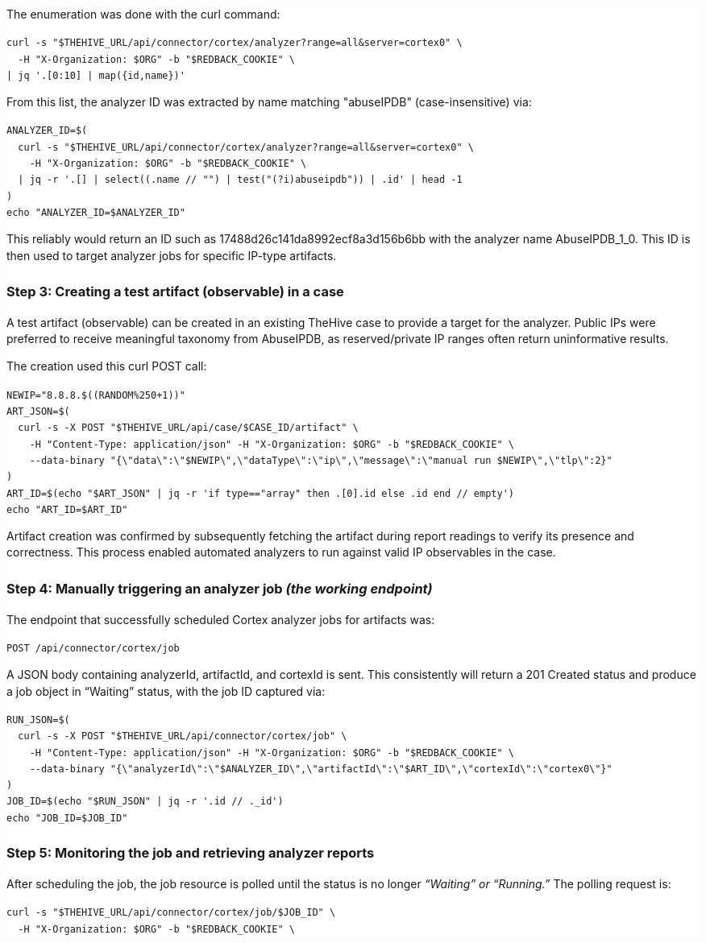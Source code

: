 The enumeration was done with the curl command:
```
curl -s "$THEHIVE_URL/api/connector/cortex/analyzer?range=all&server=cortex0" \
  -H "X-Organization: $ORG" -b "$REDBACK_COOKIE" \
| jq '.[0:10] | map({id,name})'
```
From this list, the analyzer ID was extracted by name matching "abuseIPDB" (case-insensitive) via:

```
ANALYZER_ID=$(
  curl -s "$THEHIVE_URL/api/connector/cortex/analyzer?range=all&server=cortex0" \
    -H "X-Organization: $ORG" -b "$REDBACK_COOKIE" \
  | jq -r '.[] | select((.name // "") | test("(?i)abuseipdb")) | .id' | head -1
)
echo "ANALYZER_ID=$ANALYZER_ID"
```
This reliably would return an ID such as 17488d26c141da8992ecf8a3d156b6bb with the analyzer name AbuseIPDB_1_0. This ID is then used to target analyzer jobs for specific IP-type artifacts.

### Step 3: Creating a test artifact (observable) in a case
A test artifact (observable) can be created in an existing TheHive case to provide a target for the analyzer. Public IPs were preferred to receive meaningful taxonomy from AbuseIPDB, as reserved/private IP ranges often return uninformative results.

The creation used this curl POST call:
```
NEWIP="8.8.8.$((RANDOM%250+1))"
ART_JSON=$(
  curl -s -X POST "$THEHIVE_URL/api/case/$CASE_ID/artifact" \
    -H "Content-Type: application/json" -H "X-Organization: $ORG" -b "$REDBACK_COOKIE" \
    --data-binary "{\"data\":\"$NEWIP\",\"dataType\":\"ip\",\"message\":\"manual run $NEWIP\",\"tlp\":2}"
)
ART_ID=$(echo "$ART_JSON" | jq -r 'if type=="array" then .[0].id else .id end // empty')
echo "ART_ID=$ART_ID"
```
Artifact creation was confirmed by subsequently fetching the artifact during report readings to verify its presence and correctness. This process enabled automated analyzers to run against valid IP observables in the case.

### Step 4: Manually triggering an analyzer job *(the working endpoint)*
The endpoint that successfully scheduled Cortex analyzer jobs for artifacts was:
```
POST /api/connector/cortex/job
```
A JSON body containing analyzerId, artifactId, and cortexId is sent. This consistently will return a 201 Created status and produce a job object in “Waiting” status, with the job ID captured via:

```
RUN_JSON=$(
  curl -s -X POST "$THEHIVE_URL/api/connector/cortex/job" \
    -H "Content-Type: application/json" -H "X-Organization: $ORG" -b "$REDBACK_COOKIE" \
    --data-binary "{\"analyzerId\":\"$ANALYZER_ID\",\"artifactId\":\"$ART_ID\",\"cortexId\":\"cortex0\"}"
)
JOB_ID=$(echo "$RUN_JSON" | jq -r '.id // ._id')
echo "JOB_ID=$JOB_ID"
```
### Step 5: Monitoring the job and retrieving analyzer reports
After scheduling the job, the job resource is polled until the status is no longer *“Waiting” or “Running.”* The polling request is:
```
curl -s "$THEHIVE_URL/api/connector/cortex/job/$JOB_ID" \
  -H "X-Organization: $ORG" -b "$REDBACK_COOKIE" \
```